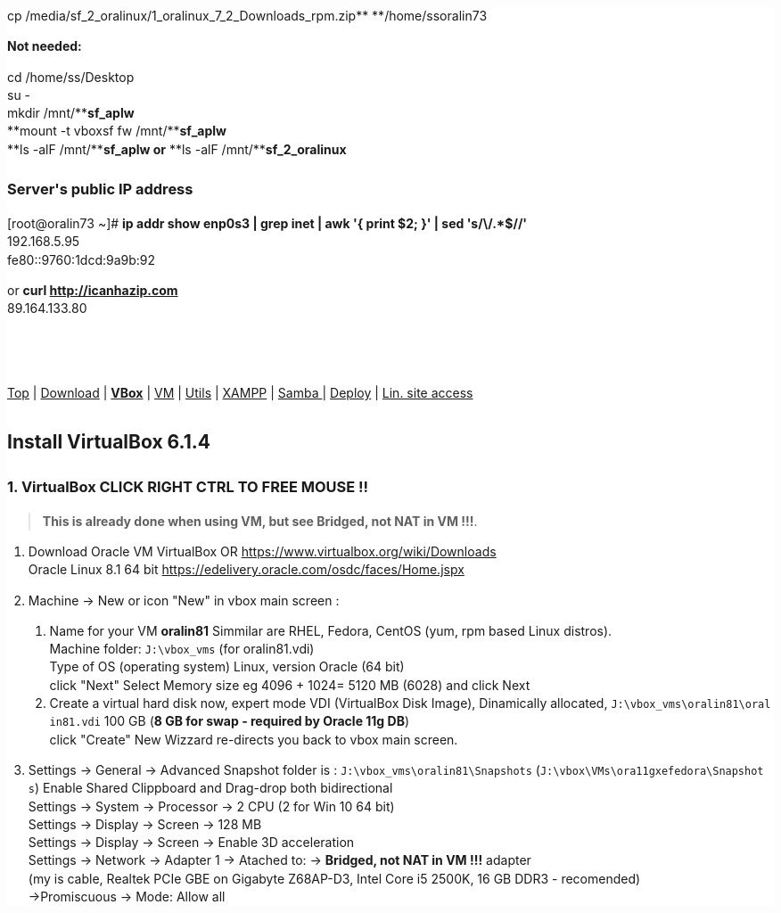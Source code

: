 cp /media/sf\_2\_oralinux/1\_oralinux\_7\_2\_Downloads\_rpm.zip** **/home/ssoralin73  


**Not needed:**

cd /home/ss/Desktop       
su -       
mkdir /mnt/****sf\_aplw**  
**mount -t vboxsf fw /mnt/****sf\_aplw**  
**ls -alF /mnt/****sf\_aplw or** **ls -alF /mnt/****sf\_2\_oralinux**

### Server's public IP address

\[root@oralin73 ~\]#  **ip addr show enp0s3 | grep inet | awk '{ print $2; }' | sed 's/\\/.\*$//'**  
192.168.5.95  
fe80::9760:1dcd:9a9b:92

or  **curl http://icanhazip.com**  
89.164.133.80

  




<br /><br /><br />
<a name="vbox"></a>
[Top](#top) | [Download](#download) | **[VBox](#vbox)** | [VM](#vm) | [Utils](#utils) | [XAMPP](#xampp) | [Samba ](#samba)   | [Deploy](#deploy) | [Lin. site access](#linsite)  
## Install VirtualBox 6.1.4

### 1\. VirtualBox CLICK RIGHT CTRL TO FREE MOUSE !!

>**This is already done when using VM, but see Bridged, not NAT in VM !!!**.

1. Download  Oracle VM VirtualBox OR   https://www.virtualbox.org/wiki/Downloads         
    Oracle Linux 8.1 64 bit https://edelivery.oracle.com/osdc/faces/Home.jspx

2. Machine -> New or icon "New" in vbox main screen :
    1. Name for your VM **oralin81** Simmilar are RHEL, Fedora, CentOS (yum, rpm based Linux distros).      
        Machine folder: `J:\vbox_vms` (for oralin81.vdi)     
        Type of OS (operating system) Linux, version Oracle (64 bit)       
        click "Next"
        Select Memory size eg 4096 + 1024= 5120 MB  (6028) and click Next        
    2. Create a virtual hard disk now, expert mode VDI (VirtualBox Disk Image), Dinamically allocated, 
        `J:\vbox_vms\oralin81\oralin81.vdi`  100 GB (**8 GB for swap - required by Oracle 11g DB**)         
        click "Create" New Wizzard re-directs you back to vbox main screen.     

3. Settings -> General -> Advanced
    Snapshot folder is : `J:\vbox_vms\oralin81\Snapshots`  (`J:\vbox\VMs\ora11gxefedora\Snapshots`)
    Enable Shared Clippboard and Drag-drop both bidirectional        
    Settings -> System -> Processor -> 2 CPU (2 for Win 10 64 bit)          
    Settings -> Display -> Screen -> 128 MB        
    Settings -> Display -> Screen -> Enable 3D acceleration       
    Settings -> Network -> Adapter 1  -> Atached to: -> **Bridged, not NAT in VM !!!** adapter         
    (my is cable, Realtek PCIe GBE on Gigabyte Z68AP-D3, Intel Core i5 2500K, 16 GB DDR3 - recomended)     
    ->Promiscuous -> Mode: Allow all          
